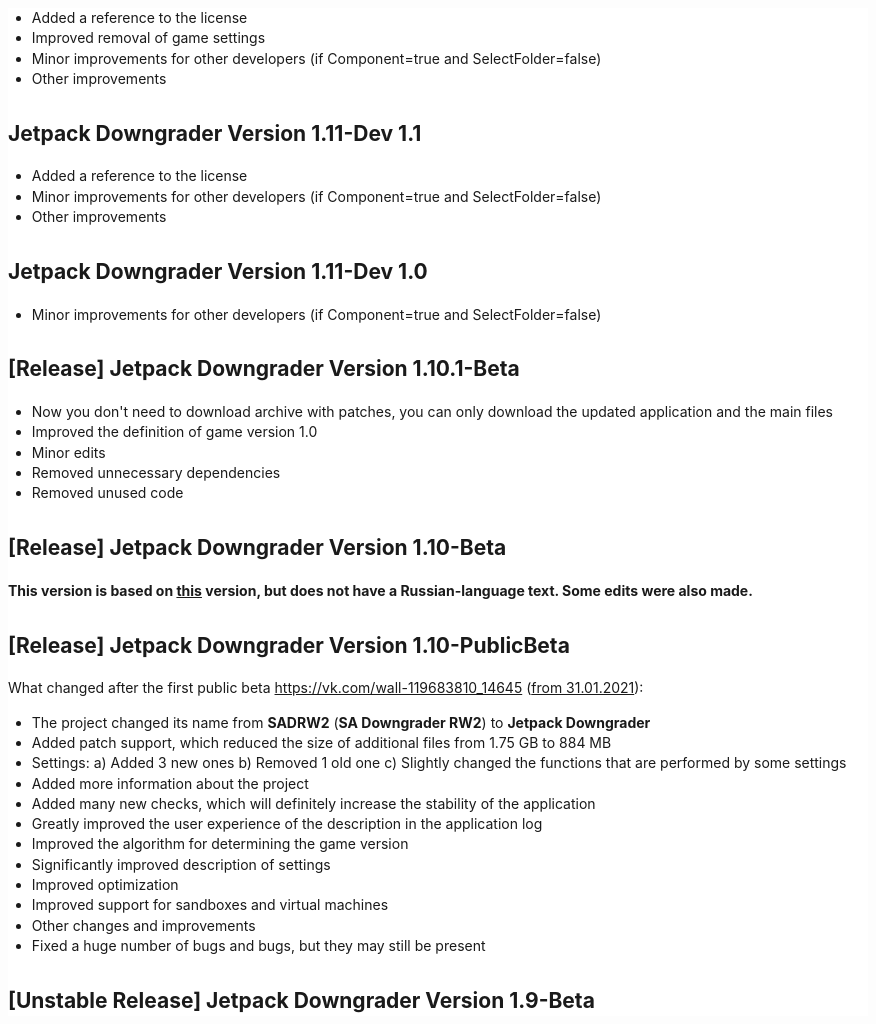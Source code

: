 - Added a reference to the license
- Improved removal of game settings
- Minor improvements for other developers (if Component=true and SelectFolder=false)
- Other improvements

## Jetpack Downgrader Version 1.11-Dev 1.1

- Added a reference to the license
- Minor improvements for other developers (if Component=true and SelectFolder=false)
- Other improvements

## Jetpack Downgrader Version 1.11-Dev 1.0

- Minor improvements for other developers (if Component=true and SelectFolder=false)

## [Release] Jetpack Downgrader Version 1.10.1-Beta

- Now you don't need to download archive with patches, you can only download the updated application and the main files
- Improved the definition of game version 1.0
- Minor edits
- Removed unnecessary dependencies
- Removed unused code

## [Release] Jetpack Downgrader Version 1.10-Beta

**This version is based on [this](https://github.com/Zalexanninev15/Jetpack-Downgrader/releases/tag/1.10-PublicBeta) version, but does not have a Russian-language text. Some edits were also made.**

## [Release] Jetpack Downgrader Version 1.10-PublicBeta

What changed after the first public beta https://vk.com/wall-119683810_14645 ([from 31.01.2021](https://github.com/Zalexanninev15/Jetpack-Downgrader/releases/tag/1.0-PublicBeta)):

- The project changed its name from **SADRW2** (**SA Downgrader RW2**) to **Jetpack Downgrader**
- Added patch support, which reduced the size of additional files from 1.75 GB to 884 MB
- Settings:
  a) Added 3 new ones
  b) Removed 1 old one
  c) Slightly changed the functions that are performed by some settings
- Added more information about the project
- Added many new checks, which will definitely increase the stability of the application
- Greatly improved the user experience of the description in the application log
- Improved the algorithm for determining the game version
- Significantly improved description of settings
- Improved optimization
- Improved support for sandboxes and virtual machines
- Other changes and improvements
- Fixed a huge number of bugs and bugs, but they may still be present

## [Unstable Release] Jetpack Downgrader Version 1.9-Beta
